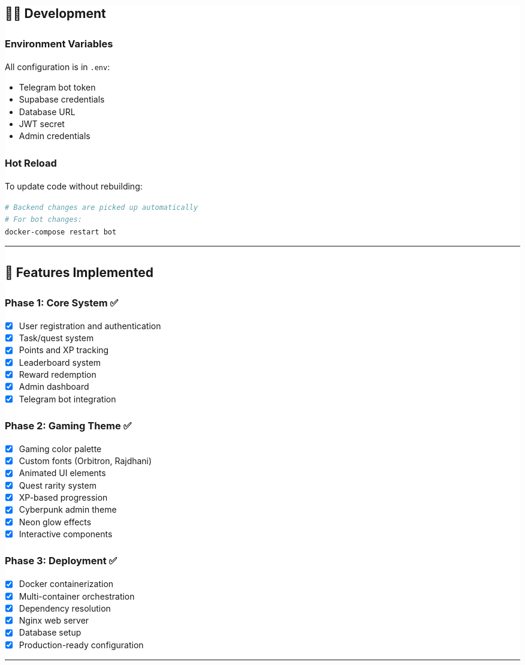 ## 👨‍💻 Development

### Environment Variables
All configuration is in `.env`:
- Telegram bot token
- Supabase credentials
- Database URL
- JWT secret
- Admin credentials

### Hot Reload
To update code without rebuilding:
```bash
# Backend changes are picked up automatically
# For bot changes:
docker-compose restart bot
```

---

## 🌟 Features Implemented

### Phase 1: Core System ✅
- [x] User registration and authentication
- [x] Task/quest system
- [x] Points and XP tracking
- [x] Leaderboard system
- [x] Reward redemption
- [x] Admin dashboard
- [x] Telegram bot integration

### Phase 2: Gaming Theme ✅
- [x] Gaming color palette
- [x] Custom fonts (Orbitron, Rajdhani)
- [x] Animated UI elements
- [x] Quest rarity system
- [x] XP-based progression
- [x] Cyberpunk admin theme
- [x] Neon glow effects
- [x] Interactive components

### Phase 3: Deployment ✅
- [x] Docker containerization
- [x] Multi-container orchestration
- [x] Dependency resolution
- [x] Nginx web server
- [x] Database setup
- [x] Production-ready configuration

---